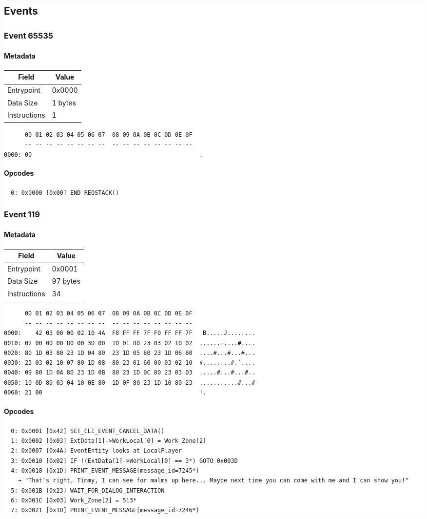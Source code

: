 ## Events

### Event 65535

#### Metadata

| Field        | Value   |
|--------------|---------|
| Entrypoint   | 0x0000  |
| Data Size    | 1 bytes |
| Instructions | 1       |

```
      00 01 02 03 04 05 06 07  08 09 0A 0B 0C 0D 0E 0F
      -- -- -- -- -- -- -- --  -- -- -- -- -- -- -- --
0000: 00                                                .               
```

#### Opcodes

```
  0: 0x0000 [0x00] END_REQSTACK()
```

### Event 119

#### Metadata

| Field        | Value    |
|--------------|----------|
| Entrypoint   | 0x0001   |
| Data Size    | 97 bytes |
| Instructions | 34       |

```
      00 01 02 03 04 05 06 07  08 09 0A 0B 0C 0D 0E 0F
      -- -- -- -- -- -- -- --  -- -- -- -- -- -- -- --
0000:    42 03 00 00 02 10 4A  F8 FF FF 7F F0 FF FF 7F   B.....J........
0010: 02 00 00 00 80 00 3D 00  1D 01 80 23 03 02 10 02  ......=....#....
0020: 80 1D 03 80 23 1D 04 80  23 1D 05 80 23 1D 06 80  ....#...#...#...
0030: 23 03 02 10 07 80 1D 08  80 23 01 60 00 03 02 10  #........#.`....
0040: 09 80 1D 0A 80 23 1D 0B  80 23 1D 0C 80 23 03 03  .....#...#...#..
0050: 10 0D 80 03 04 10 0E 80  1D 0F 80 23 1D 10 80 23  ...........#...#
0060: 21 00                                             !.              
```

#### Opcodes

```
  0: 0x0001 [0x42] SET_CLI_EVENT_CANCEL_DATA()
  1: 0x0002 [0x03] ExtData[1]->WorkLocal[0] = Work_Zone[2]
  2: 0x0007 [0x4A] EventEntity looks at LocalPlayer
  3: 0x0010 [0x02] IF !(ExtData[1]->WorkLocal[0] == 3*) GOTO 0x003D
  4: 0x0018 [0x1D] PRINT_EVENT_MESSAGE(message_id=7245*)
    → "That's right, Timmy, I can see for malms up here... Maybe next time you can come with me and I can show you!"
  5: 0x001B [0x23] WAIT_FOR_DIALOG_INTERACTION
  6: 0x001C [0x03] Work_Zone[2] = 513*
  7: 0x0021 [0x1D] PRINT_EVENT_MESSAGE(message_id=7246*)
```